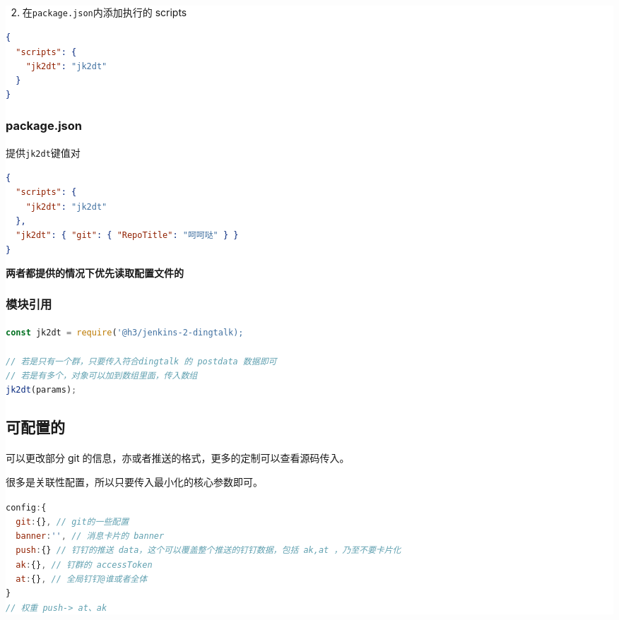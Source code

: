 2. 在`package.json`内添加执行的 scripts

```json
{
  "scripts": {
    "jk2dt": "jk2dt"
  }
}
```

### package.json

提供`jk2dt`键值对

```json
{
  "scripts": {
    "jk2dt": "jk2dt"
  },
  "jk2dt": { "git": { "RepoTitle": "呵呵哒" } }
}
```

**两者都提供的情况下优先读取配置文件的**



### 模块引用

```javascript
const jk2dt = require('@h3/jenkins-2-dingtalk);

// 若是只有一个群，只要传入符合dingtalk 的 postdata 数据即可
// 若是有多个，对象可以加到数组里面，传入数组
jk2dt(params);
```







## 可配置的

可以更改部分 git 的信息，亦或者推送的格式，更多的定制可以查看源码传入。

很多是关联性配置，所以只要传入最小化的核心参数即可。

```javascript
config:{
  git:{}, // git的一些配置
  banner:'', // 消息卡片的 banner
  push:{} // 钉钉的推送 data，这个可以覆盖整个推送的钉钉数据，包括 ak,at ，乃至不要卡片化
  ak:{}, // 钉群的 accessToken
  at:{}, // 全局钉钉@谁或者全体
}
// 权重 push-> at、ak
```
